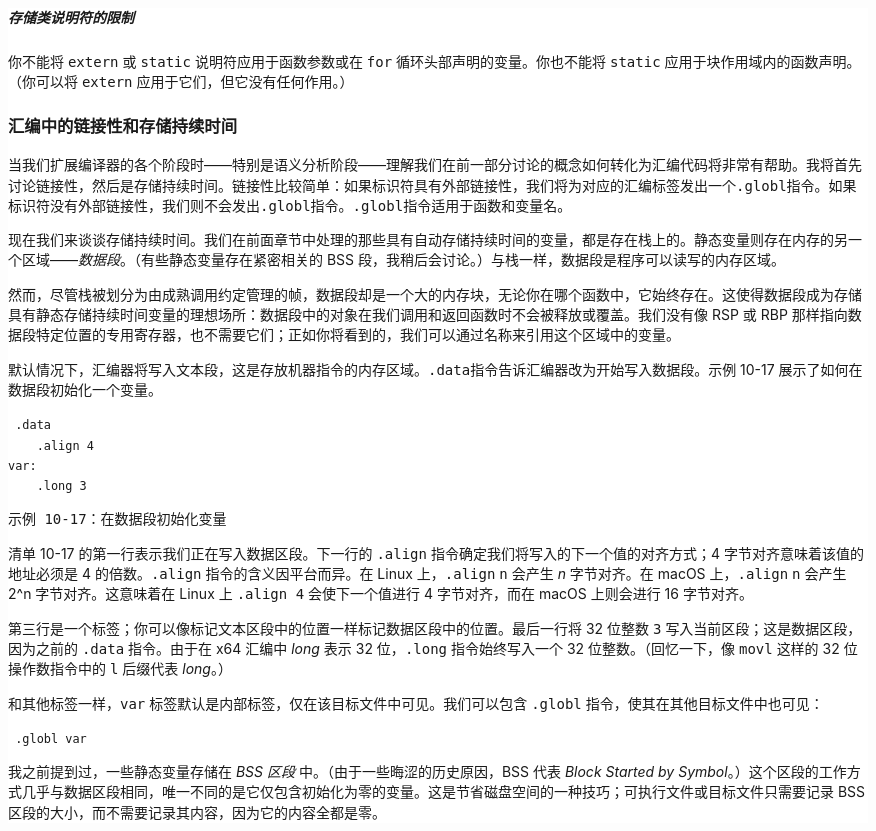 ##### <samp class="SANS_Futura_Std_Bold_Condensed_B_11">存储类说明符的限制</samp>

你不能将 <samp class="SANS_TheSansMonoCd_W5Regular_11">extern</samp> 或 <samp class="SANS_TheSansMonoCd_W5Regular_11">static</samp> 说明符应用于函数参数或在 <samp class="SANS_TheSansMonoCd_W5Regular_11">for</samp> 循环头部声明的变量。你也不能将 <samp class="SANS_TheSansMonoCd_W5Regular_11">static</samp> 应用于块作用域内的函数声明。（你可以将 <samp class="SANS_TheSansMonoCd_W5Regular_11">extern</samp> 应用于它们，但它没有任何作用。）

### <samp class="SANS_Futura_Std_Bold_B_11">汇编中的链接性和存储持续时间</samp>

当我们扩展编译器的各个阶段时——特别是语义分析阶段——理解我们在前一部分讨论的概念如何转化为汇编代码将非常有帮助。我将首先讨论链接性，然后是存储持续时间。链接性比较简单：如果标识符具有外部链接性，我们将为对应的汇编标签发出一个<samp class="SANS_TheSansMonoCd_W5Regular_11">.globl</samp>指令。如果标识符没有外部链接性，我们则不会发出<samp class="SANS_TheSansMonoCd_W5Regular_11">.globl</samp>指令。<samp class="SANS_TheSansMonoCd_W5Regular_11">.globl</samp>指令适用于函数和变量名。

现在我们来谈谈存储持续时间。我们在前面章节中处理的那些具有自动存储持续时间的变量，都是存在栈上的。静态变量则存在内存的另一个区域——*数据段*。（有些静态变量存在紧密相关的 BSS 段，我稍后会讨论。）与栈一样，数据段是程序可以读写的内存区域。

然而，尽管栈被划分为由成熟调用约定管理的帧，数据段却是一个大的内存块，无论你在哪个函数中，它始终存在。这使得数据段成为存储具有静态存储持续时间变量的理想场所：数据段中的对象在我们调用和返回函数时不会被释放或覆盖。我们没有像 RSP 或 RBP 那样指向数据段特定位置的专用寄存器，也不需要它们；正如你将看到的，我们可以通过名称来引用这个区域中的变量。

默认情况下，汇编器将写入文本段，这是存放机器指令的内存区域。<samp class="SANS_TheSansMonoCd_W5Regular_11">.data</samp>指令告诉汇编器改为开始写入数据段。示例 10-17 展示了如何在数据段初始化一个变量。

```
 .data
    .align 4
var:
    .long 3
```

<samp class="SANS_Futura_Std_Book_Oblique_I_11">示例 10-17：在数据段初始化变量</samp>

清单 10-17 的第一行表示我们正在写入数据区段。下一行的 <samp class="SANS_TheSansMonoCd_W5Regular_11">.align</samp> 指令确定我们将写入的下一个值的对齐方式；4 字节对齐意味着该值的地址必须是 4 的倍数。<samp class="SANS_TheSansMonoCd_W5Regular_11">.align</samp> 指令的含义因平台而异。在 Linux 上，<samp class="SANS_TheSansMonoCd_W5Regular_11">.align</samp> <samp class="SANS_TheSansMonoCd_W5Regular_Italic_I_11">n</samp> 会产生 *n* 字节对齐。在 macOS 上，<samp class="SANS_TheSansMonoCd_W5Regular_11">.align</samp> <samp class="SANS_TheSansMonoCd_W5Regular_Italic_I_11">n</samp> 会产生 2^n 字节对齐。这意味着在 Linux 上 <samp class="SANS_TheSansMonoCd_W5Regular_11">.align 4</samp> 会使下一个值进行 4 字节对齐，而在 macOS 上则会进行 16 字节对齐。

第三行是一个标签；你可以像标记文本区段中的位置一样标记数据区段中的位置。最后一行将 32 位整数 <samp class="SANS_TheSansMonoCd_W5Regular_11">3</samp> 写入当前区段；这是数据区段，因为之前的 <samp class="SANS_TheSansMonoCd_W5Regular_11">.data</samp> 指令。由于在 x64 汇编中 *long* 表示 32 位，<samp class="SANS_TheSansMonoCd_W5Regular_11">.long</samp> 指令始终写入一个 32 位整数。（回忆一下，像 <samp class="SANS_TheSansMonoCd_W5Regular_11">movl</samp> 这样的 32 位操作数指令中的 <samp class="SANS_TheSansMonoCd_W5Regular_11">l</samp> 后缀代表 *long*。）

和其他标签一样，<samp class="SANS_TheSansMonoCd_W5Regular_11">var</samp> 标签默认是内部标签，仅在该目标文件中可见。我们可以包含 <samp class="SANS_TheSansMonoCd_W5Regular_11">.globl</samp> 指令，使其在其他目标文件中也可见：

```
 .globl var
```

我之前提到过，一些静态变量存储在 *BSS 区段* 中。（由于一些晦涩的历史原因，BSS 代表 *Block Started by Symbol*。）这个区段的工作方式几乎与数据区段相同，唯一不同的是它仅包含初始化为零的变量。这是节省磁盘空间的一种技巧；可执行文件或目标文件只需要记录 BSS 区段的大小，而不需要记录其内容，因为它的内容全都是零。
